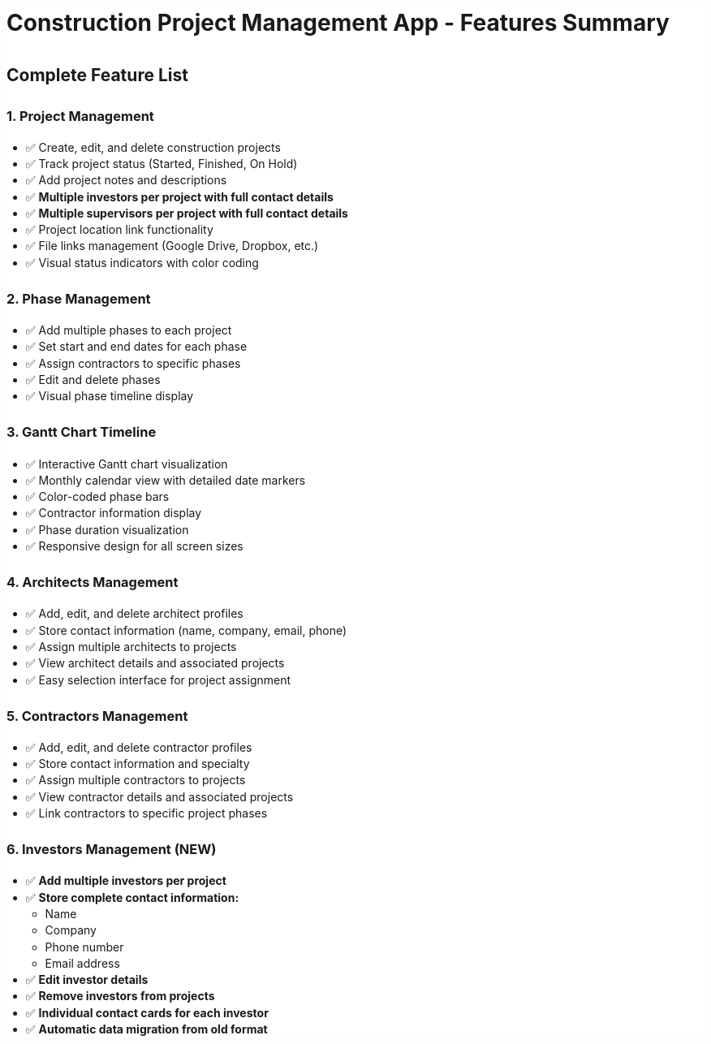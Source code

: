 # Construction Project Management App - Features Summary

## Complete Feature List

### 1. Project Management
- ✅ Create, edit, and delete construction projects
- ✅ Track project status (Started, Finished, On Hold)
- ✅ Add project notes and descriptions
- ✅ **Multiple investors per project with full contact details**
- ✅ **Multiple supervisors per project with full contact details**
- ✅ Project location link functionality
- ✅ File links management (Google Drive, Dropbox, etc.)
- ✅ Visual status indicators with color coding

### 2. Phase Management
- ✅ Add multiple phases to each project
- ✅ Set start and end dates for each phase
- ✅ Assign contractors to specific phases
- ✅ Edit and delete phases
- ✅ Visual phase timeline display

### 3. Gantt Chart Timeline
- ✅ Interactive Gantt chart visualization
- ✅ Monthly calendar view with detailed date markers
- ✅ Color-coded phase bars
- ✅ Contractor information display
- ✅ Phase duration visualization
- ✅ Responsive design for all screen sizes

### 4. Architects Management
- ✅ Add, edit, and delete architect profiles
- ✅ Store contact information (name, company, email, phone)
- ✅ Assign multiple architects to projects
- ✅ View architect details and associated projects
- ✅ Easy selection interface for project assignment

### 5. Contractors Management
- ✅ Add, edit, and delete contractor profiles
- ✅ Store contact information and specialty
- ✅ Assign multiple contractors to projects
- ✅ View contractor details and associated projects
- ✅ Link contractors to specific project phases

### 6. Investors Management (NEW)
- ✅ **Add multiple investors per project**
- ✅ **Store complete contact information:**
  - Name
  - Company
  - Phone number
  - Email address
- ✅ **Edit investor details**
- ✅ **Remove investors from projects**
- ✅ **Individual contact cards for each investor**
- ✅ **Automatic data migration from old format**
